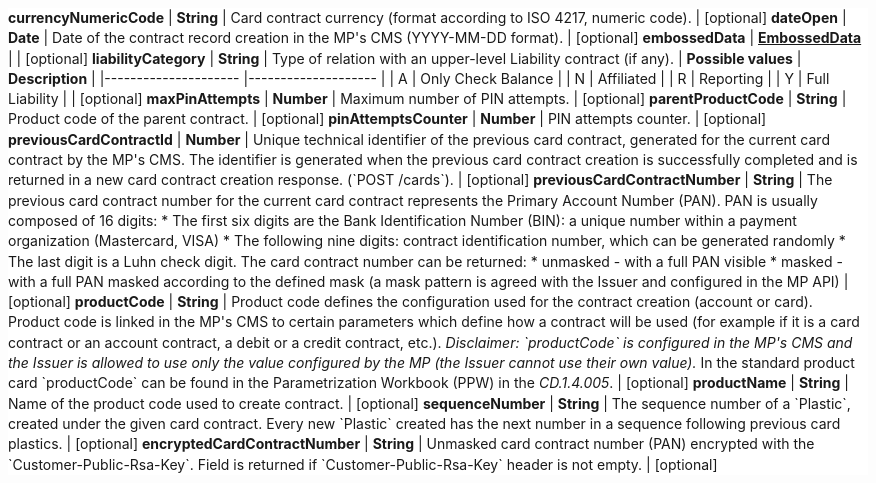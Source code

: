 **currencyNumericCode** | **String** | Card contract currency (format according to ISO 4217, numeric code).  | [optional] 
**dateOpen** | **Date** | Date of the contract record creation in the MP&#39;s CMS (YYYY-MM-DD format).  | [optional] 
**embossedData** | [**EmbossedData**](EmbossedData.md) |  | [optional] 
**liabilityCategory** | **String** | Type of relation with an upper-level Liability contract (if any).  | **Possible values**  | **Description**     | |--------------------- |-------------------- | | A                    | Only Check Balance  | | N                    | Affiliated          | | R                    | Reporting           | | Y                    | Full Liability      |  | [optional] 
**maxPinAttempts** | **Number** | Maximum number of PIN attempts.  | [optional] 
**parentProductCode** | **String** | Product code of the parent contract.  | [optional] 
**pinAttemptsCounter** | **Number** | PIN attempts counter.  | [optional] 
**previousCardContractId** | **Number** | Unique technical identifier of the previous card contract, generated for the current card contract by the MP&#39;s CMS. The identifier is generated when the previous card contract creation is successfully completed and is returned in a new card contract creation response. (&#x60;POST /cards&#x60;).  | [optional] 
**previousCardContractNumber** | **String** | The previous card contract number for the current card contract represents the Primary Account Number (PAN). PAN is usually composed of 16 digits:   * The first six digits are the Bank Identification Number (BIN): a unique number within a payment organization (Mastercard, VISA)   * The following nine digits: contract identification number, which can be generated randomly   * The last digit is a Luhn check digit.  The card contract number can be returned:   * unmasked - with a full PAN visible   * masked - with a full PAN masked according to the defined mask (a mask pattern is agreed with the Issuer and configured in the MP API)  | [optional] 
**productCode** | **String** | Product code defines the configuration used for the contract creation (account or card). Product code is linked in the MP&#39;s CMS to certain parameters which define how a contract will be used (for example if it is a card contract or an account contract, a debit or a credit contract, etc.).  *Disclaimer: &#x60;productCode&#x60; is configured in the MP&#39;s CMS and the Issuer is allowed to use only the value configured by the MP (the Issuer cannot use their own value).*  In the standard product card &#x60;productCode&#x60; can be found in the Parametrization Workbook (PPW) in the *CD.1.4.005*.  | [optional] 
**productName** | **String** | Name of the product code used to create contract.  | [optional] 
**sequenceNumber** | **String** | The sequence number of a &#x60;Plastic&#x60;, created under the given card contract. Every new &#x60;Plastic&#x60; created has the next number in a sequence following previous card plastics.  | [optional] 
**encryptedCardContractNumber** | **String** | Unmasked card contract number (PAN) encrypted with the &#x60;Customer-Public-Rsa-Key&#x60;.  Field is returned if &#x60;Customer-Public-Rsa-Key&#x60; header is not empty. | [optional] 


